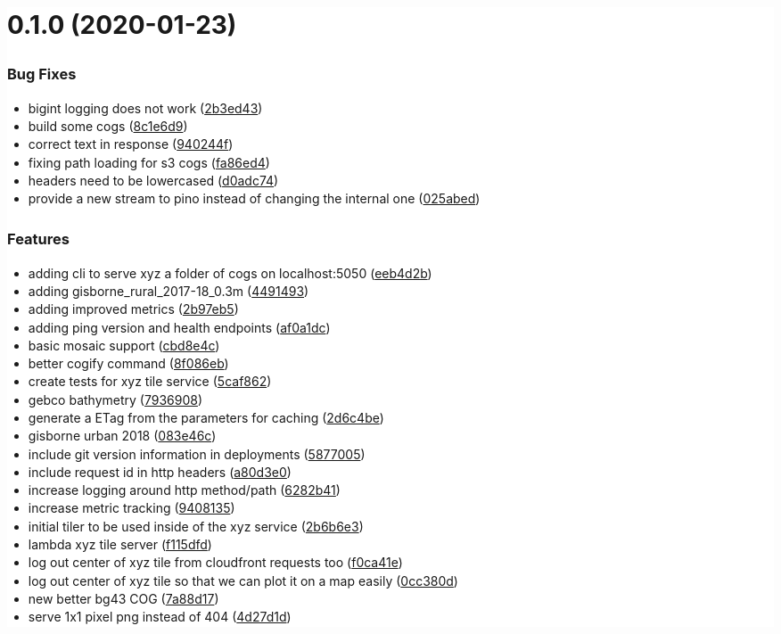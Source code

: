 



# 0.1.0 (2020-01-23)


### Bug Fixes

* bigint logging does not work ([2b3ed43](https://github.com/linz/basemaps/commit/2b3ed4380d4444120755eadfa41defc6c19ce4df))
* build some cogs ([8c1e6d9](https://github.com/linz/basemaps/commit/8c1e6d90ddf33aa852b69fdecebfd42fbb2a7045))
* correct text in response ([940244f](https://github.com/linz/basemaps/commit/940244f8540010ccb496f45b9ea0c1197cf1fef9))
* fixing path loading for s3 cogs ([fa86ed4](https://github.com/linz/basemaps/commit/fa86ed405b5ff1016c604338701c5da4f6f11e5d))
* headers need to be lowercased ([d0adc74](https://github.com/linz/basemaps/commit/d0adc74857380bd25ee429519e53dc728ff9e5b3))
* provide a new stream to pino instead of changing the internal one ([025abed](https://github.com/linz/basemaps/commit/025abed6d62ed3a8870d567702be5a4d074333d1))


### Features

* adding cli to serve xyz a folder of cogs on localhost:5050 ([eeb4d2b](https://github.com/linz/basemaps/commit/eeb4d2b7912d1dc358afbc8f6ade5c40f7c06250))
* adding gisborne_rural_2017-18_0.3m ([4491493](https://github.com/linz/basemaps/commit/449149344966948524b56f367cfd7c2de0cb3b1d))
* adding improved metrics ([2b97eb5](https://github.com/linz/basemaps/commit/2b97eb5efc47dc1ef46c50d073f5df04ff0017de))
* adding ping version and health endpoints ([af0a1dc](https://github.com/linz/basemaps/commit/af0a1dcddb80549971387cdda63f90dd0e64d755))
* basic mosaic support ([cbd8e4c](https://github.com/linz/basemaps/commit/cbd8e4c1cb91974c4bced766d1c5167a3ab6d99a))
* better cogify command ([8f086eb](https://github.com/linz/basemaps/commit/8f086eb18b079d3a0243c421bd82607de24463c0))
* create tests for xyz tile service ([5caf862](https://github.com/linz/basemaps/commit/5caf862a366ec27495f449c7d7595f62d383b56e))
* gebco bathymetry ([7936908](https://github.com/linz/basemaps/commit/7936908b384c564ee2293780b96ccfa5ecef4466))
* generate a ETag from the parameters for caching ([2d6c4be](https://github.com/linz/basemaps/commit/2d6c4be530fe52184664b812445444d0f90b6e79))
* gisborne urban 2018 ([083e46c](https://github.com/linz/basemaps/commit/083e46c328ef12ecd4fe2709412f5b66bf103ff0))
* include git version information in deployments ([5877005](https://github.com/linz/basemaps/commit/5877005b2cb5d4e24eb1cfc9cd108fa332cacaeb))
* include request id in http headers ([a80d3e0](https://github.com/linz/basemaps/commit/a80d3e030bd95c7617e8e1ab10b90fbdb86c1a03))
* increase logging around http method/path ([6282b41](https://github.com/linz/basemaps/commit/6282b410d873ce0b11db520accd88cb5d0eca107))
* increase metric tracking ([9408135](https://github.com/linz/basemaps/commit/94081354e612af1a6b4c4fe3b825df0fe134b493))
* initial tiler to be used inside of the xyz service ([2b6b6e3](https://github.com/linz/basemaps/commit/2b6b6e305bb54324984d00a64db3fdbb1fc73ba5))
* lambda xyz tile server ([f115dfd](https://github.com/linz/basemaps/commit/f115dfd48ee352a8fc90abbfcbea15778f6c0961))
* log out center of xyz tile from cloudfront requests too ([f0ca41e](https://github.com/linz/basemaps/commit/f0ca41eef8acbe82677642eeb3d9664bb467b3c7))
* log out center of xyz tile so that we can plot it on a map easily ([0cc380d](https://github.com/linz/basemaps/commit/0cc380d923ecceee8b50d008de02ef6bd74f15f1))
* new better bg43 COG ([7a88d17](https://github.com/linz/basemaps/commit/7a88d17692114954e7dd92a4872b657450c3712e))
* serve 1x1 pixel png instead of 404 ([4d27d1d](https://github.com/linz/basemaps/commit/4d27d1d3df2222ea48da905b98c4aa463c980ee7))
